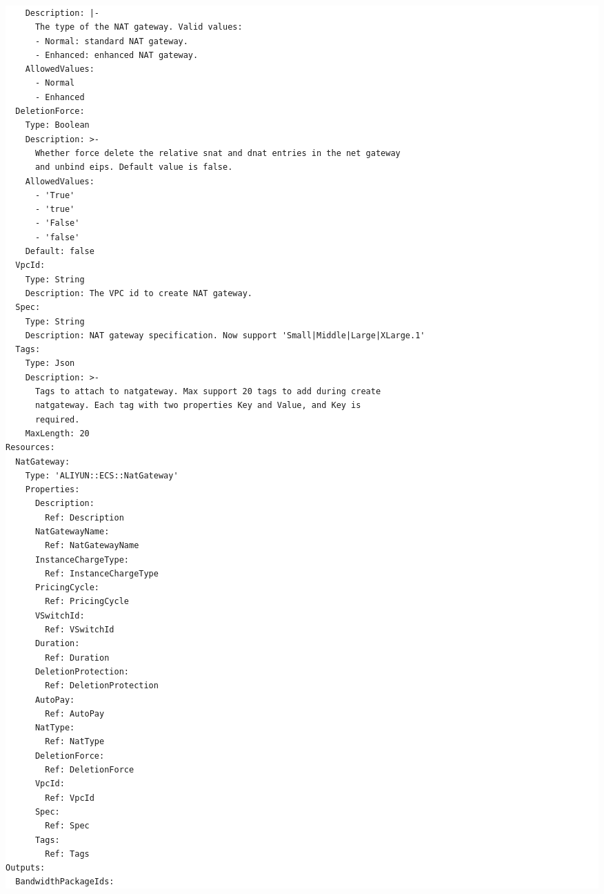 ```
    Description: |-
      The type of the NAT gateway. Valid values:
      - Normal: standard NAT gateway.
      - Enhanced: enhanced NAT gateway.
    AllowedValues:
      - Normal
      - Enhanced
  DeletionForce:
    Type: Boolean
    Description: >-
      Whether force delete the relative snat and dnat entries in the net gateway
      and unbind eips. Default value is false.
    AllowedValues:
      - 'True'
      - 'true'
      - 'False'
      - 'false'
    Default: false
  VpcId:
    Type: String
    Description: The VPC id to create NAT gateway.
  Spec:
    Type: String
    Description: NAT gateway specification. Now support 'Small|Middle|Large|XLarge.1'
  Tags:
    Type: Json
    Description: >-
      Tags to attach to natgateway. Max support 20 tags to add during create
      natgateway. Each tag with two properties Key and Value, and Key is
      required.
    MaxLength: 20
Resources:
  NatGateway:
    Type: 'ALIYUN::ECS::NatGateway'
    Properties:
      Description:
        Ref: Description
      NatGatewayName:
        Ref: NatGatewayName
      InstanceChargeType:
        Ref: InstanceChargeType
      PricingCycle:
        Ref: PricingCycle
      VSwitchId:
        Ref: VSwitchId
      Duration:
        Ref: Duration
      DeletionProtection:
        Ref: DeletionProtection
      AutoPay:
        Ref: AutoPay
      NatType:
        Ref: NatType
      DeletionForce:
        Ref: DeletionForce
      VpcId:
        Ref: VpcId
      Spec:
        Ref: Spec
      Tags:
        Ref: Tags
Outputs:
  BandwidthPackageIds:
```